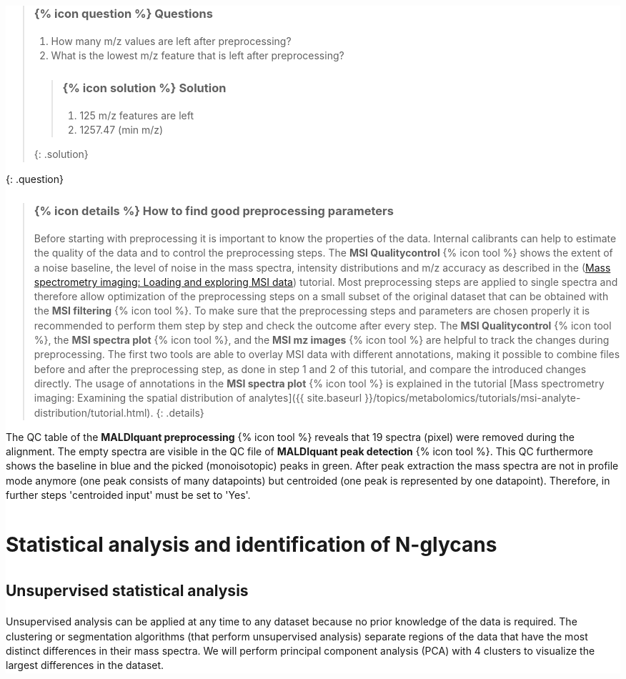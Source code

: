 > ### {% icon question %} Questions
>
> 1. How many m/z values are left after preprocessing?
> 2. What is the lowest m/z feature that is left after preprocessing?
>
> > ### {% icon solution %} Solution
> >
> > 1. 125 m/z features are left
> > 2. 1257.47 (min m/z)
> >
> {: .solution}
>
{: .question}

> ### {% icon details %} How to find good preprocessing parameters
> Before starting with preprocessing it is important to know the properties of the data. Internal calibrants can help to estimate the quality of the data and to control the preprocessing steps. The **MSI Qualitycontrol** {% icon tool %} shows the extent of a noise baseline, the level of noise in the mass spectra, intensity distributions and m/z accuracy as described in the ([Mass spectrometry imaging: Loading and exploring MSI data]({{site.baseurl}}/topics/proteomics/tutorials/mass-spectrometry-imaging-loading-exploring-data/tutorial.html)) tutorial. Most preprocessing steps are applied to single spectra and therefore allow optimization of the preprocessing steps on a small subset of the original dataset that can be obtained with the **MSI filtering** {% icon tool %}. To make sure that the preprocessing steps and parameters are chosen properly it is recommended to perform them step by step and check the outcome after every step. The **MSI Qualitycontrol** {% icon tool %}, the **MSI spectra plot** {% icon tool %}, and the **MSI mz images** {% icon tool %} are helpful to track the changes during preprocessing. The first two tools are able to overlay MSI data with different annotations, making it possible to combine files before and after the preprocessing step, as done in step 1 and 2 of this tutorial, and compare the introduced changes directly. The usage of annotations in the **MSI spectra plot** {% icon tool %} is explained in the tutorial [Mass spectrometry imaging: Examining the spatial distribution of analytes]({{ site.baseurl }}/topics/metabolomics/tutorials/msi-analyte-distribution/tutorial.html).
{: .details}

The QC table of the **MALDIquant preprocessing** {% icon tool %} reveals that 19 spectra (pixel) were removed during the alignment. The empty spectra are visible in the QC file of **MALDIquant peak detection** {% icon tool %}. This QC furthermore shows the baseline in blue and the picked (monoisotopic) peaks in green. After peak extraction the mass spectra are not in profile mode anymore (one peak consists of many datapoints) but centroided (one peak is represented by one datapoint). Therefore, in further steps 'centroided input' must be set to 'Yes'. 


# Statistical analysis and identification of N-glycans

## Unsupervised statistical analysis

Unsupervised analysis can be applied at any time to any dataset because no prior knowledge of the data is required. The clustering or segmentation algorithms (that perform unsupervised analysis) separate regions of the data that have the most distinct differences in their mass spectra. We will perform principal component analysis (PCA) with 4 clusters to visualize the largest differences in the dataset. 
